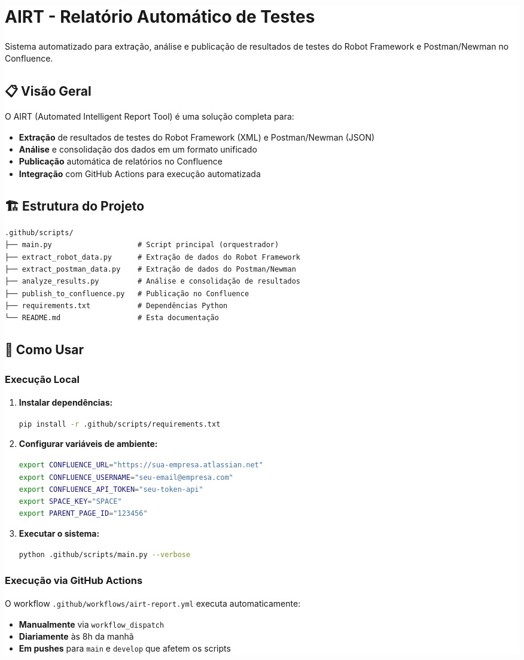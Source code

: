 # AIRT - Relatório Automático de Testes

Sistema automatizado para extração, análise e publicação de resultados de testes do Robot Framework e Postman/Newman no Confluence.

## 📋 Visão Geral

O AIRT (Automated Intelligent Report Tool) é uma solução completa para:
- **Extração** de resultados de testes do Robot Framework (XML) e Postman/Newman (JSON)
- **Análise** e consolidação dos dados em um formato unificado
- **Publicação** automática de relatórios no Confluence
- **Integração** com GitHub Actions para execução automatizada

## 🏗️ Estrutura do Projeto

```
.github/scripts/
├── main.py                    # Script principal (orquestrador)
├── extract_robot_data.py      # Extração de dados do Robot Framework
├── extract_postman_data.py    # Extração de dados do Postman/Newman
├── analyze_results.py         # Análise e consolidação de resultados
├── publish_to_confluence.py   # Publicação no Confluence
├── requirements.txt           # Dependências Python
└── README.md                  # Esta documentação
```

## 🚀 Como Usar

### Execução Local

1. **Instalar dependências:**
   ```bash
   pip install -r .github/scripts/requirements.txt
   ```

2. **Configurar variáveis de ambiente:**
   ```bash
   export CONFLUENCE_URL="https://sua-empresa.atlassian.net"
   export CONFLUENCE_USERNAME="seu-email@empresa.com"
   export CONFLUENCE_API_TOKEN="seu-token-api"
   export SPACE_KEY="SPACE"
   export PARENT_PAGE_ID="123456"
   ```

3. **Executar o sistema:**
   ```bash
   python .github/scripts/main.py --verbose
   ```

### Execução via GitHub Actions

O workflow `.github/workflows/airt-report.yml` executa automaticamente:
- **Manualmente** via `workflow_dispatch`
- **Diariamente** às 8h da manhã
- **Em pushes** para `main` e `develop` que afetem os scripts
